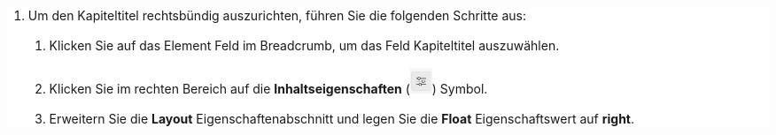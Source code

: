 1. Um den Kapiteltitel rechtsbündig auszurichten, führen Sie die folgenden Schritte aus:

   1. Klicken Sie auf das Element Feld im Breadcrumb, um das Feld Kapiteltitel auszuwählen.

   1. Klicken Sie im rechten Bereich auf die **Inhaltseigenschaften** (<img src="./assets/content-properties-icon.png" width="25">) Symbol.

   1. Erweitern Sie die **Layout** Eigenschaftenabschnitt und legen Sie die **Float** Eigenschaftswert auf **right**.